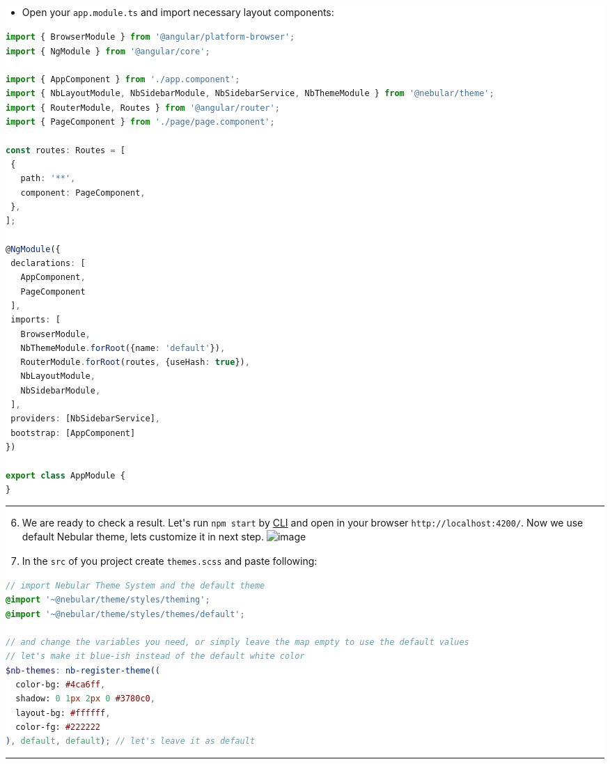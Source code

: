 * Open your `app.module.ts` and import necessary layout components:

```typescript
import { BrowserModule } from '@angular/platform-browser';
import { NgModule } from '@angular/core';

import { AppComponent } from './app.component';
import { NbLayoutModule, NbSidebarModule, NbSidebarService, NbThemeModule } from '@nebular/theme';
import { RouterModule, Routes } from '@angular/router';
import { PageComponent } from './page/page.component';

const routes: Routes = [
 {
   path: '**',
   component: PageComponent,
 },
];

@NgModule({
 declarations: [
   AppComponent,
   PageComponent
 ],
 imports: [
   BrowserModule,
   NbThemeModule.forRoot({name: 'default'}),
   RouterModule.forRoot(routes, {useHash: true}),
   NbLayoutModule,
   NbSidebarModule,
 ],
 providers: [NbSidebarService],
 bootstrap: [AppComponent]
})

export class AppModule {
}
```
<hr class="section-end">

6) We are ready to check a result. Let's run `npm start` by [CLI](https://github.com/angular/angular-cli) and open in your browser `http://localhost:4200/`. Now we use default Nebular theme, lets customize it in next step.
![image](assets/images/articles/sample-page.png)

7) In the `src` of you project create `themes.scss` and paste following:

```scss
// import Nebular Theme System and the default theme
@import '~@nebular/theme/styles/theming';
@import '~@nebular/theme/styles/themes/default';

// and change the variables you need, or simply leave the map empty to use the default values
// let's make it blue-ish instead of the default white color
$nb-themes: nb-register-theme((
  color-bg: #4ca6ff,
  shadow: 0 1px 2px 0 #3780c0,
  layout-bg: #ffffff,
  color-fg: #222222
), default, default); // let's leave it as default
```
 <hr class="section-end">
 